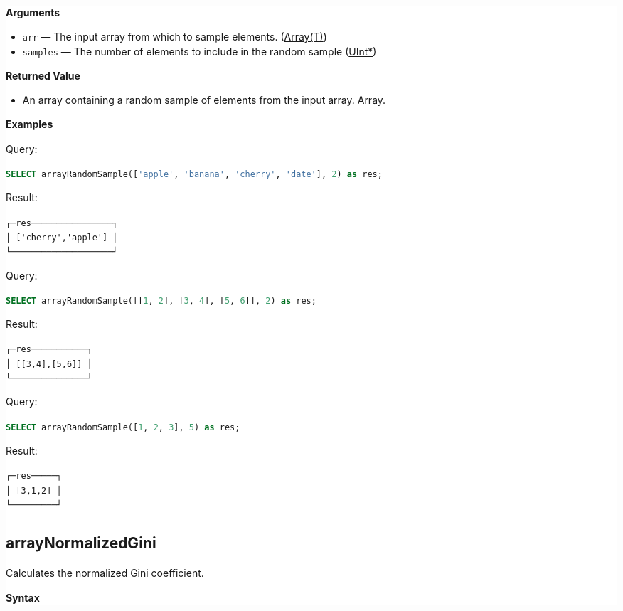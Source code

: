 **Arguments**

- `arr` — The input array from which to sample elements. ([Array(T)](../data-types/array.md))
- `samples` — The number of elements to include in the random sample ([UInt*](../data-types/int-uint.md))

**Returned Value**

- An array containing a random sample of elements from the input array. [Array](../data-types/array.md).

**Examples**

Query:

```sql
SELECT arrayRandomSample(['apple', 'banana', 'cherry', 'date'], 2) as res;
```

Result:

```
┌─res────────────────┐
│ ['cherry','apple'] │
└────────────────────┘
```

Query:

```sql
SELECT arrayRandomSample([[1, 2], [3, 4], [5, 6]], 2) as res;
```

Result:

```
┌─res───────────┐
│ [[3,4],[5,6]] │
└───────────────┘
```

Query:

```sql
SELECT arrayRandomSample([1, 2, 3], 5) as res;
```

Result:

```
┌─res─────┐
│ [3,1,2] │
└─────────┘
```

## arrayNormalizedGini

Calculates the normalized Gini coefficient.

**Syntax**
